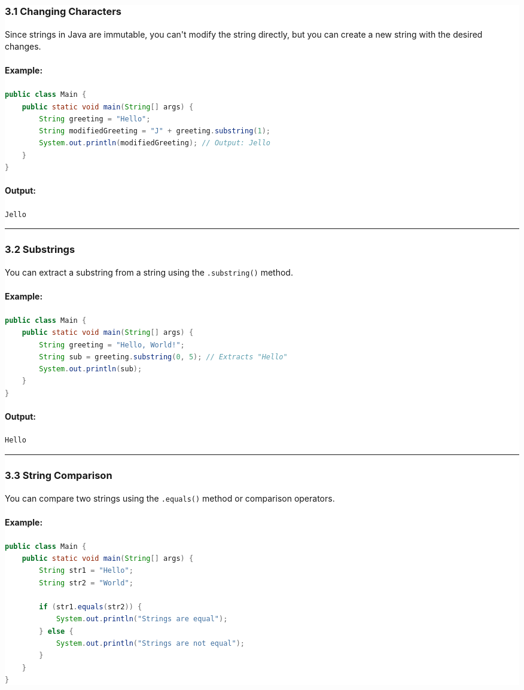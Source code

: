 ### 3.1 Changing Characters

Since strings in Java are immutable, you can't modify the string directly, but you can create a new string with the desired changes.

#### Example:

```java
public class Main {
    public static void main(String[] args) {
        String greeting = "Hello";
        String modifiedGreeting = "J" + greeting.substring(1);
        System.out.println(modifiedGreeting); // Output: Jello
    }
}
```

#### Output:

```
Jello
```

---

### 3.2 Substrings

You can extract a substring from a string using the `.substring()` method.

#### Example:

```java
public class Main {
    public static void main(String[] args) {
        String greeting = "Hello, World!";
        String sub = greeting.substring(0, 5); // Extracts "Hello"
        System.out.println(sub);
    }
}
```

#### Output:

```
Hello
```

---

### 3.3 String Comparison

You can compare two strings using the `.equals()` method or comparison operators.

#### Example:

```java
public class Main {
    public static void main(String[] args) {
        String str1 = "Hello";
        String str2 = "World";

        if (str1.equals(str2)) {
            System.out.println("Strings are equal");
        } else {
            System.out.println("Strings are not equal");
        }
    }
}
```